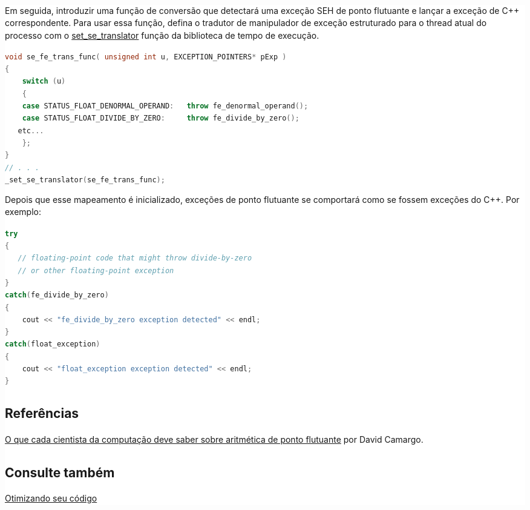 Em seguida, introduzir uma função de conversão que detectará uma exceção SEH de ponto flutuante e lançar a exceção de C++ correspondente. Para usar essa função, defina o tradutor de manipulador de exceção estruturado para o thread atual do processo com o [set_se_translator](../../c-runtime-library/reference/set-se-translator.md) função da biblioteca de tempo de execução.

```cpp
void se_fe_trans_func( unsigned int u, EXCEPTION_POINTERS* pExp )
{
    switch (u)
    {
    case STATUS_FLOAT_DENORMAL_OPERAND:   throw fe_denormal_operand();
    case STATUS_FLOAT_DIVIDE_BY_ZERO:     throw fe_divide_by_zero();
   etc...
    };
}
// . . .
_set_se_translator(se_fe_trans_func);
```

Depois que esse mapeamento é inicializado, exceções de ponto flutuante se comportará como se fossem exceções do C++. Por exemplo:

```cpp
try
{
   // floating-point code that might throw divide-by-zero
   // or other floating-point exception
}
catch(fe_divide_by_zero)
{
    cout << "fe_divide_by_zero exception detected" << endl;
}
catch(float_exception)
{
    cout << "float_exception exception detected" << endl;
}
```

## <a name="references"></a>Referências

[O que cada cientista da computação deve saber sobre aritmética de ponto flutuante](http://pages.cs.wisc.edu/~david/courses/cs552/S12/handouts/goldberg-floating-point.pdf) por David Camargo.

## <a name="see-also"></a>Consulte também

[Otimizando seu código](optimizing-your-code.md)<br/>
